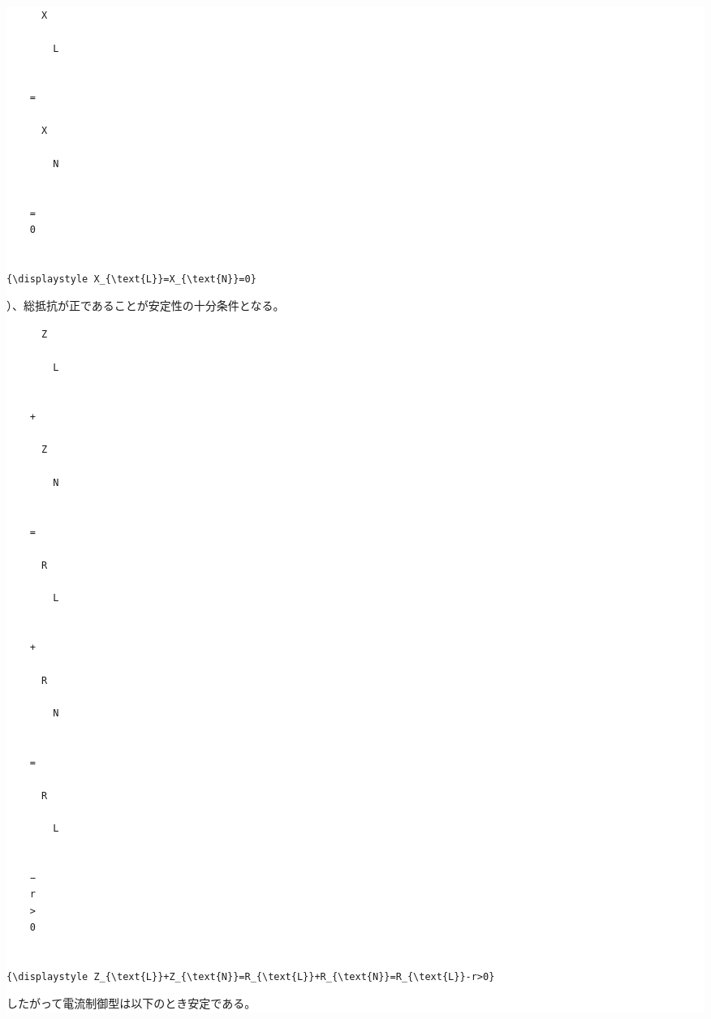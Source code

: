       
        
          X
          
            L
          
        
        =
        
          X
          
            N
          
        
        =
        0
      
    
    {\displaystyle X_{\text{L}}=X_{\text{N}}=0}
  
）、総抵抗が正であることが安定性の十分条件となる。

  
    
      
        
          Z
          
            L
          
        
        +
        
          Z
          
            N
          
        
        =
        
          R
          
            L
          
        
        +
        
          R
          
            N
          
        
        =
        
          R
          
            L
          
        
        −
        r
        >
        0
      
    
    {\displaystyle Z_{\text{L}}+Z_{\text{N}}=R_{\text{L}}+R_{\text{N}}=R_{\text{L}}-r>0}
  

したがって電流制御型は以下のとき安定である。
